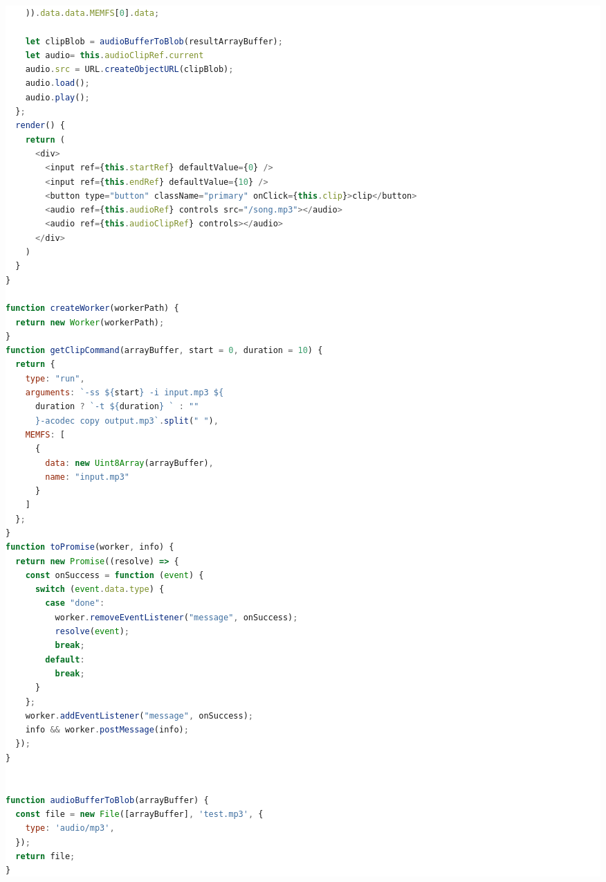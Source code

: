 ```js
    )).data.data.MEMFS[0].data;

    let clipBlob = audioBufferToBlob(resultArrayBuffer);
    let audio= this.audioClipRef.current 
    audio.src = URL.createObjectURL(clipBlob);
    audio.load();
    audio.play();
  };
  render() {
    return (
      <div>
        <input ref={this.startRef} defaultValue={0} />
        <input ref={this.endRef} defaultValue={10} />
        <button type="button" className="primary" onClick={this.clip}>clip</button>
        <audio ref={this.audioRef} controls src="/song.mp3"></audio>
        <audio ref={this.audioClipRef} controls></audio>
      </div>
    )
  }
}

function createWorker(workerPath) {
  return new Worker(workerPath);
}
function getClipCommand(arrayBuffer, start = 0, duration = 10) {
  return {
    type: "run",
    arguments: `-ss ${start} -i input.mp3 ${
      duration ? `-t ${duration} ` : ""
      }-acodec copy output.mp3`.split(" "),
    MEMFS: [
      {
        data: new Uint8Array(arrayBuffer),
        name: "input.mp3"
      }
    ]
  };
}
function toPromise(worker, info) {
  return new Promise((resolve) => {
    const onSuccess = function (event) {
      switch (event.data.type) {
        case "done":
          worker.removeEventListener("message", onSuccess);
          resolve(event);
          break;
        default:
          break;
      }
    };
    worker.addEventListener("message", onSuccess);
    info && worker.postMessage(info);
  });
}


function audioBufferToBlob(arrayBuffer) {
  const file = new File([arrayBuffer], 'test.mp3', {
    type: 'audio/mp3',
  });
  return file;
}
```